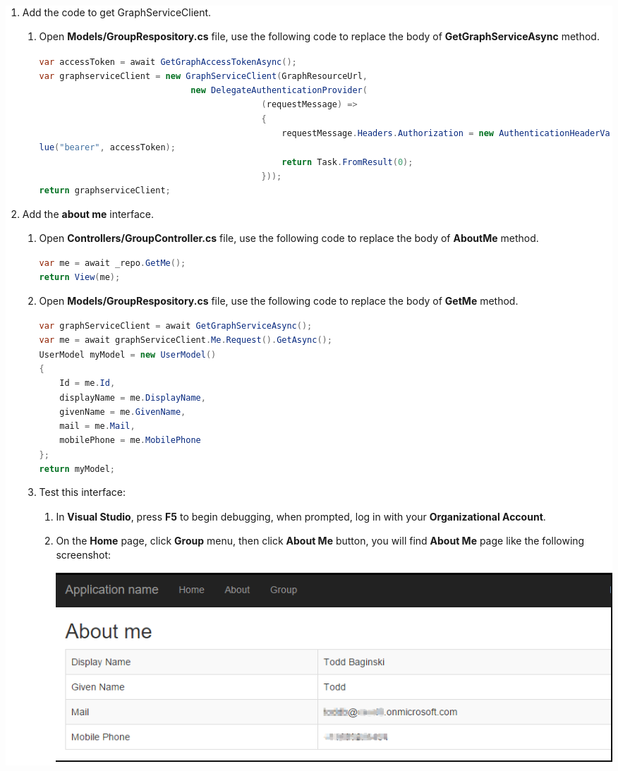 1. Add the code to get GraphServiceClient.
   1. Open **Models/GroupRespository.cs** file, use the following code to replace the body of **GetGraphServiceAsync** method.

		````c#
        var accessToken = await GetGraphAccessTokenAsync();
        var graphserviceClient = new GraphServiceClient(GraphResourceUrl,
                                      new DelegateAuthenticationProvider(
                                                    (requestMessage) =>
                                                    {
                                                        requestMessage.Headers.Authorization = new AuthenticationHeaderValue("bearer", accessToken);
                                                        return Task.FromResult(0);
                                                    }));
        return graphserviceClient;
		````


1. Add the **about me** interface.
   1. Open **Controllers/GroupController.cs** file, use the following code to replace the body of **AboutMe** method.

		````c#
		var me = await _repo.GetMe();
		return View(me);
		````

   1. Open **Models/GroupRespository.cs** file, use the following code to replace the body of **GetMe** method.

		````c#
        var graphServiceClient = await GetGraphServiceAsync();
        var me = await graphServiceClient.Me.Request().GetAsync();
        UserModel myModel = new UserModel()
        {
            Id = me.Id,
            displayName = me.DisplayName,
            givenName = me.GivenName,
            mail = me.Mail,
            mobilePhone = me.MobilePhone
        };
        return myModel;
		````

   1. Test this interface:
      1. In **Visual Studio**, press **F5** to begin debugging, when prompted, log in with your **Organizational Account**.
      1. On the **Home** page, click **Group** menu, then click **About Me** button, you will find **About Me** page like the following screenshot:

         ![Screenshot of the previous step](Images/Figure20.png) 
